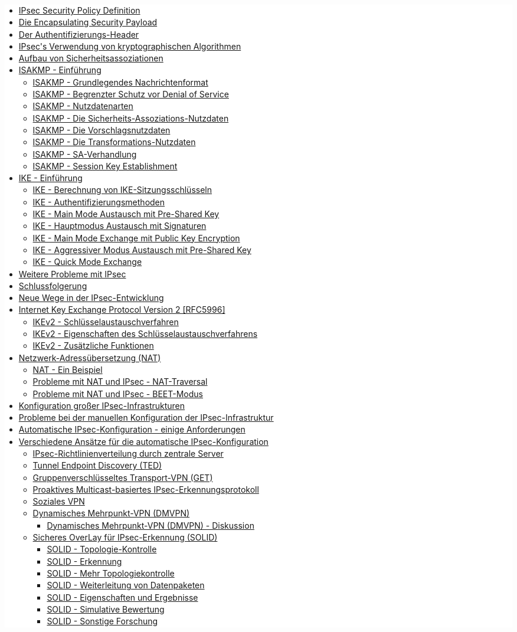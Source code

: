   - [IPsec Security Policy Definition](#ipsec-security-policy-definition)
  - [Die Encapsulating Security Payload](#die-encapsulating-security-payload)
  - [Der Authentifizierungs-Header](#der-authentifizierungs-header)
  - [IPsec's Verwendung von kryptographischen Algorithmen](#ipsecs-verwendung-von-kryptographischen-algorithmen)
  - [Aufbau von Sicherheitsassoziationen](#aufbau-von-sicherheitsassoziationen)
  - [ISAKMP - Einführung](#isakmp---einführung)
    - [ISAKMP - Grundlegendes Nachrichtenformat](#isakmp---grundlegendes-nachrichtenformat)
    - [ISAKMP - Begrenzter Schutz vor Denial of Service](#isakmp---begrenzter-schutz-vor-denial-of-service)
    - [ISAKMP - Nutzdatenarten](#isakmp---nutzdatenarten)
    - [ISAKMP - Die Sicherheits-Assoziations-Nutzdaten](#isakmp---die-sicherheits-assoziations-nutzdaten)
    - [ISAKMP - Die Vorschlagsnutzdaten](#isakmp---die-vorschlagsnutzdaten)
    - [ISAKMP - Die Transformations-Nutzdaten](#isakmp---die-transformations-nutzdaten)
    - [ISAKMP - SA-Verhandlung](#isakmp---sa-verhandlung)
    - [ISAKMP - Session Key Establishment](#isakmp---session-key-establishment)
  - [IKE - Einführung](#ike---einführung)
    - [IKE - Berechnung von IKE-Sitzungsschlüsseln](#ike---berechnung-von-ike-sitzungsschlüsseln)
    - [IKE - Authentifizierungsmethoden](#ike---authentifizierungsmethoden)
    - [IKE - Main Mode Austausch mit Pre-Shared Key](#ike---main-mode-austausch-mit-pre-shared-key)
    - [IKE - Hauptmodus Austausch mit Signaturen](#ike---hauptmodus-austausch-mit-signaturen)
    - [IKE - Main Mode Exchange mit Public Key Encryption](#ike---main-mode-exchange-mit-public-key-encryption)
    - [IKE - Aggressiver Modus Austausch mit Pre-Shared Key](#ike---aggressiver-modus-austausch-mit-pre-shared-key)
    - [IKE - Quick Mode Exchange](#ike---quick-mode-exchange)
  - [Weitere Probleme mit IPsec](#weitere-probleme-mit-ipsec)
  - [Schlussfolgerung](#schlussfolgerung-2)
  - [Neue Wege in der IPsec-Entwicklung](#neue-wege-in-der-ipsec-entwicklung)
  - [Internet Key Exchange Protocol Version 2 [RFC5996]](#internet-key-exchange-protocol-version-2-rfc5996)
    - [IKEv2 - Schlüsselaustauschverfahren](#ikev2---schlüsselaustauschverfahren)
    - [IKEv2 - Eigenschaften des Schlüsselaustauschverfahrens](#ikev2---eigenschaften-des-schlüsselaustauschverfahrens)
    - [IKEv2 - Zusätzliche Funktionen](#ikev2---zusätzliche-funktionen)
  - [Netzwerk-Adressübersetzung (NAT)](#netzwerk-adressübersetzung-nat)
    - [NAT - Ein Beispiel](#nat---ein-beispiel)
    - [Probleme mit NAT und IPsec - NAT-Traversal](#probleme-mit-nat-und-ipsec---nat-traversal)
    - [Probleme mit NAT und IPsec - BEET-Modus](#probleme-mit-nat-und-ipsec---beet-modus)
  - [Konfiguration großer IPsec-Infrastrukturen](#konfiguration-großer-ipsec-infrastrukturen)
  - [Probleme bei der manuellen Konfiguration der IPsec-Infrastruktur](#probleme-bei-der-manuellen-konfiguration-der-ipsec-infrastruktur)
  - [Automatische IPsec-Konfiguration - einige Anforderungen](#automatische-ipsec-konfiguration---einige-anforderungen)
  - [Verschiedene Ansätze für die automatische IPsec-Konfiguration](#verschiedene-ansätze-für-die-automatische-ipsec-konfiguration)
    - [IPsec-Richtlinienverteilung durch zentrale Server](#ipsec-richtlinienverteilung-durch-zentrale-server)
    - [Tunnel Endpoint Discovery (TED)](#tunnel-endpoint-discovery-ted)
    - [Gruppenverschlüsseltes Transport-VPN (GET)](#gruppenverschlüsseltes-transport-vpn-get)
    - [Proaktives Multicast-basiertes IPsec-Erkennungsprotokoll](#proaktives-multicast-basiertes-ipsec-erkennungsprotokoll)
    - [Soziales VPN](#soziales-vpn)
    - [Dynamisches Mehrpunkt-VPN (DMVPN)](#dynamisches-mehrpunkt-vpn-dmvpn)
      - [Dynamisches Mehrpunkt-VPN (DMVPN) - Diskussion](#dynamisches-mehrpunkt-vpn-dmvpn---diskussion)
    - [Sicheres OverLay für IPsec-Erkennung (SOLID)](#sicheres-overlay-für-ipsec-erkennung-solid)
      - [SOLID - Topologie-Kontrolle](#solid---topologie-kontrolle)
      - [SOLID - Erkennung](#solid---erkennung)
      - [SOLID - Mehr Topologiekontrolle](#solid---mehr-topologiekontrolle)
      - [SOLID - Weiterleitung von Datenpaketen](#solid---weiterleitung-von-datenpaketen)
      - [SOLID - Eigenschaften und Ergebnisse](#solid---eigenschaften-und-ergebnisse)
      - [SOLID - Simulative Bewertung](#solid---simulative-bewertung)
      - [SOLID - Sonstige Forschung](#solid---sonstige-forschung)